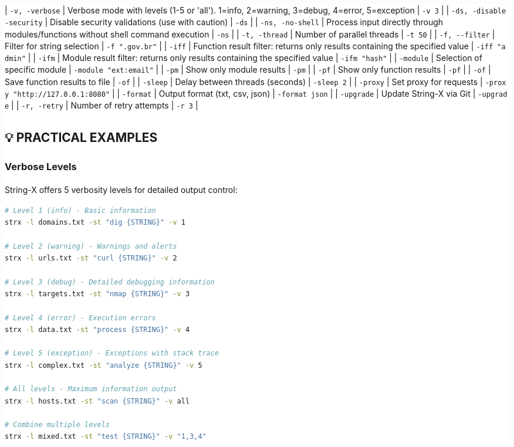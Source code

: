 | `-v, -verbose` | Verbose mode with levels (1-5 or 'all'). 1=info, 2=warning, 3=debug, 4=error, 5=exception | `-v 3` |
| `-ds, -disable-security` | Disable security validations (use with caution) | `-ds` |
| `-ns, -no-shell` | Process input directly through modules/functions without shell command execution | `-ns` |
| `-t, -thread` | Number of parallel threads | `-t 50` |
| `-f, --filter` | Filter for string selection | `-f ".gov.br"` |
| `-iff` | Function result filter: returns only results containing the specified value | `-iff "admin"` |
| `-ifm` | Module result filter: returns only results containing the specified value | `-ifm "hash"` |
| `-module` | Selection of specific module | `-module "ext:email"` |
| `-pm` | Show only module results | `-pm` |
| `-pf` | Show only function results | `-pf` |
| `-of` | Save function results to file | `-of` |
| `-sleep` | Delay between threads (seconds) | `-sleep 2` |
| `-proxy` | Set proxy for requests | `-proxy "http://127.0.0.1:8080"` |
| `-format` | Output format (txt, csv, json) | `-format json` |
| `-upgrade` | Update String-X via Git | `-upgrade` |
| `-r, -retry` | Number of retry attempts | `-r 3` |

## 💡 PRACTICAL EXAMPLES

### Verbose Levels
String-X offers 5 verbosity levels for detailed output control:

```bash
# Level 1 (info) - Basic information
strx -l domains.txt -st "dig {STRING}" -v 1

# Level 2 (warning) - Warnings and alerts
strx -l urls.txt -st "curl {STRING}" -v 2

# Level 3 (debug) - Detailed debugging information
strx -l targets.txt -st "nmap {STRING}" -v 3

# Level 4 (error) - Execution errors
strx -l data.txt -st "process {STRING}" -v 4

# Level 5 (exception) - Exceptions with stack trace
strx -l complex.txt -st "analyze {STRING}" -v 5

# All levels - Maximum information output
strx -l hosts.txt -st "scan {STRING}" -v all

# Combine multiple levels
strx -l mixed.txt -st "test {STRING}" -v "1,3,4"
```
